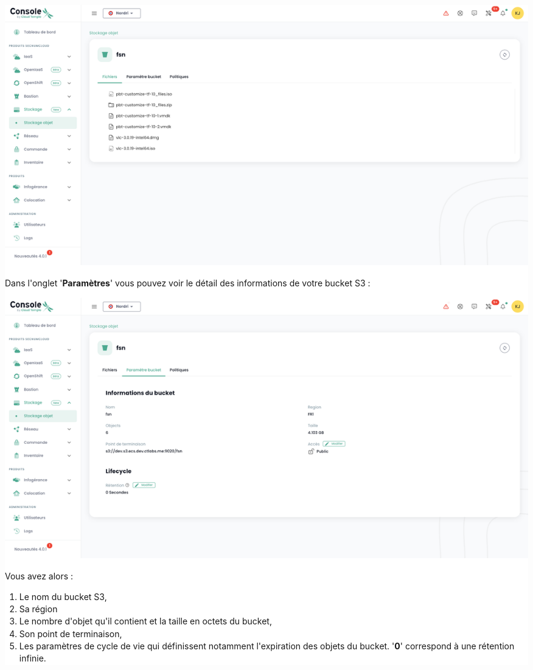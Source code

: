 ![](images/S3_files.png)

Dans l'onglet '__Paramètres__' vous pouvez voir le détail des informations de votre bucket S3 :

![](images/S3_params.png)

Vous avez alors :

1. Le nom du bucket S3,
2. Sa région
3. Le nombre d'objet qu'il contient et la taille en octets du bucket,
4. Son point de terminaison,
5. Les paramètres de cycle de vie qui définissent notamment l'expiration des objets du bucket. '__0__' correspond à une rétention infinie.
